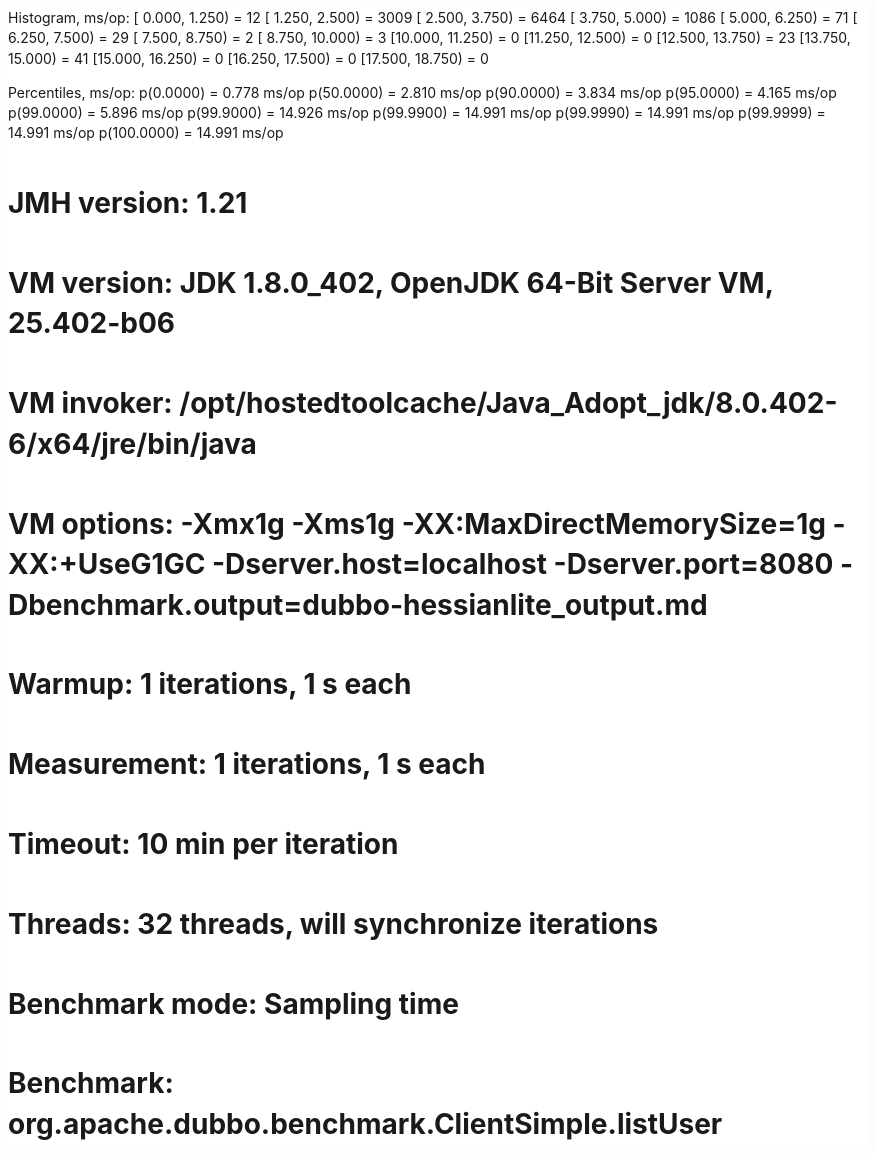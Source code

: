   Histogram, ms/op:
    [ 0.000,  1.250) = 12 
    [ 1.250,  2.500) = 3009 
    [ 2.500,  3.750) = 6464 
    [ 3.750,  5.000) = 1086 
    [ 5.000,  6.250) = 71 
    [ 6.250,  7.500) = 29 
    [ 7.500,  8.750) = 2 
    [ 8.750, 10.000) = 3 
    [10.000, 11.250) = 0 
    [11.250, 12.500) = 0 
    [12.500, 13.750) = 23 
    [13.750, 15.000) = 41 
    [15.000, 16.250) = 0 
    [16.250, 17.500) = 0 
    [17.500, 18.750) = 0 

  Percentiles, ms/op:
      p(0.0000) =      0.778 ms/op
     p(50.0000) =      2.810 ms/op
     p(90.0000) =      3.834 ms/op
     p(95.0000) =      4.165 ms/op
     p(99.0000) =      5.896 ms/op
     p(99.9000) =     14.926 ms/op
     p(99.9900) =     14.991 ms/op
     p(99.9990) =     14.991 ms/op
     p(99.9999) =     14.991 ms/op
    p(100.0000) =     14.991 ms/op


# JMH version: 1.21
# VM version: JDK 1.8.0_402, OpenJDK 64-Bit Server VM, 25.402-b06
# VM invoker: /opt/hostedtoolcache/Java_Adopt_jdk/8.0.402-6/x64/jre/bin/java
# VM options: -Xmx1g -Xms1g -XX:MaxDirectMemorySize=1g -XX:+UseG1GC -Dserver.host=localhost -Dserver.port=8080 -Dbenchmark.output=dubbo-hessianlite_output.md
# Warmup: 1 iterations, 1 s each
# Measurement: 1 iterations, 1 s each
# Timeout: 10 min per iteration
# Threads: 32 threads, will synchronize iterations
# Benchmark mode: Sampling time
# Benchmark: org.apache.dubbo.benchmark.ClientSimple.listUser
